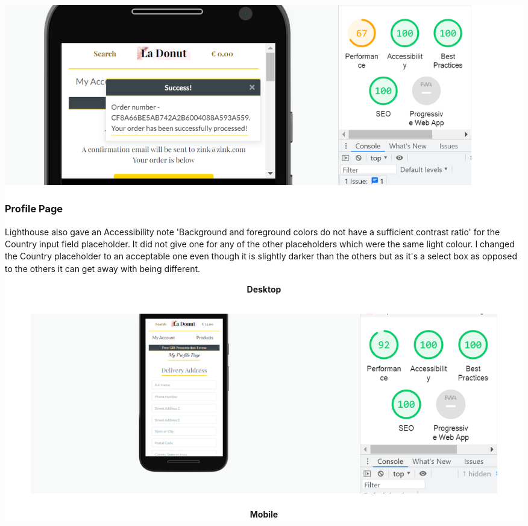 <img src="documentation/lighthouse-images/l-csmo.png" width="90%">
</h2>

### Profile Page

Lighthouse also gave an Accessibility note 'Background and foreground colors do not have a sufficient contrast ratio' for the Country input field placeholder. It did not give one for any of the other placeholders which were the same light colour. I changed the Country placeholder to an acceptable one even though it is slightly darker than the others but as it's a select box as opposed to the others it can get away with being different.  

<p align="center"><strong>Desktop</strong></p>
<h2 align="center">
<img src="documentation/lighthouse-images/l-prof.png" width="90%">
</h2>

<p align="center"><strong>Mobile</strong></p>
<h2 align="center">
